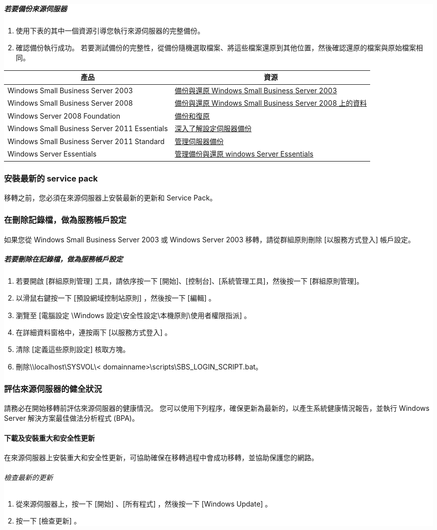 ##### <a name="to-back-up-the-source-server"></a>若要備份來源伺服器  
  
1.  使用下表的其中一個資源引導您執行來源伺服器的完整備份。  
  
2.  確認備份執行成功。 若要測試備份的完整性，從備份隨機選取檔案、將這些檔案還原到其他位置，然後確認還原的檔案與原始檔案相同。  
  
   |產品|資源|
   |---|---|
   |Windows Small Business Server 2003|[備份與還原 Windows Small Business Server 2003](https://msdn.microsoft.com/library/cc875809.aspx) 
   |Windows Small Business Server 2008|[備份與還原 Windows Small Business Server 2008 上的資料](https://technet.microsoft.com/library/cc527505\(WS.10\).aspx)
   |Windows Server 2008 Foundation|[備份和復原](https://technet.microsoft.com/library/cc754097\(WS.10\).aspx)  
   |Windows Small Business Server 2011 Essentials|[深入了解設定伺服器備份](https://technet.microsoft.com/library/server-backup-support-1.aspx)
   |Windows Small Business Server 2011 Standard|[管理伺服器備份](https://technet.microsoft.com/library/cc527488.aspx)  
   |Windows Server Essentials|[管理備份與還原 windows Server Essentials](https://technet.microsoft.com/library/jj713536.aspx)

###  <a name="BKMK_InstallTheMostRecentServicePacksToPrepareForMigration"></a> 安裝最新的 service pack  
 移轉之前，您必須在來源伺服器上安裝最新的更新和 Service Pack。  
  
###  <a name="BKMK_DeleteSvcAcctSetting"></a> 在刪除記錄檔，做為服務帳戶設定  
 如果您從 Windows Small Business Server 2003 或 Windows Server 2003 移轉，請從群組原則刪除 [以服務方式登入]  帳戶設定。  
  
##### <a name="to-delete-the-log-on-as-a-service-account-setting"></a>若要刪除在記錄檔，做為服務帳戶設定  
  
1.  若要開啟 [群組原則管理] 工具，請依序按一下 [開始]、[控制台]、[系統管理工具]，然後按一下 [群組原則管理]。  
  
2.  以滑鼠右鍵按一下 [預設網域控制站原則] ，然後按一下 [編輯] 。  
  
3.  瀏覽至 [電腦設定 \Windows 設定\安全性設定\本機原則\使用者權限指派] 。  
  
4.  在詳細資料窗格中，連按兩下 [以服務方式登入] 。  
  
5.  清除 [定義這些原則設定]  核取方塊。  
  
6.  刪除\\\localhost\SYSVOL\\< domainname\>\scripts\SBS_LOGIN_SCRIPT.bat。  
  
###  <a name="BKMK_EvaluateHealth"></a> 評估來源伺服器的健全狀況  
 請務必在開始移轉前評估來源伺服器的健康情況。 您可以使用下列程序，確保更新為最新的，以產生系統健康情況報告，並執行 Windows Server 解決方案最佳做法分析程式 (BPA)。  
  
#### <a name="download-and-install-critical-and-security-updates"></a>下載及安裝重大和安全性更新  
 在來源伺服器上安裝重大和安全性更新，可協助確保在移轉過程中會成功移轉，並協助保護您的網路。  
  
###### <a name="to-check-for-the-latest-updates"></a>檢查最新的更新  
  
1.  從來源伺服器上，按一下 [開始] 、[所有程式] ，然後按一下 [Windows Update] 。  
  
2.  按一下 [檢查更新] 。  
  